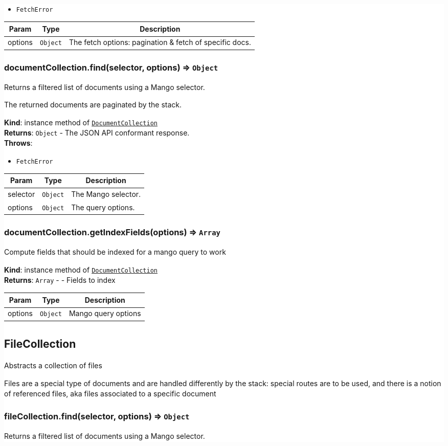 - <code>FetchError</code> 


| Param | Type | Description |
| --- | --- | --- |
| options | <code>Object</code> | The fetch options: pagination & fetch of specific docs. |

<a name="module_DocumentCollection+find"></a>

### documentCollection.find(selector, options) ⇒ <code>Object</code>
Returns a filtered list of documents using a Mango selector.

The returned documents are paginated by the stack.

**Kind**: instance method of [<code>DocumentCollection</code>](#module_DocumentCollection)  
**Returns**: <code>Object</code> - The JSON API conformant response.  
**Throws**:

- <code>FetchError</code> 


| Param | Type | Description |
| --- | --- | --- |
| selector | <code>Object</code> | The Mango selector. |
| options | <code>Object</code> | The query options. |

<a name="module_DocumentCollection+getIndexFields"></a>

### documentCollection.getIndexFields(options) ⇒ <code>Array</code>
Compute fields that should be indexed for a mango
query to work

**Kind**: instance method of [<code>DocumentCollection</code>](#module_DocumentCollection)  
**Returns**: <code>Array</code> - - Fields to index  

| Param | Type | Description |
| --- | --- | --- |
| options | <code>Object</code> | Mango query options |

<a name="module_FileCollection"></a>

## FileCollection
Abstracts a collection of files

Files are a special type of documents and are handled differently by the stack:
special routes are to be used, and there is a notion of referenced files, aka
files associated to a specific document

<a name="module_FileCollection+find"></a>

### fileCollection.find(selector, options) ⇒ <code>Object</code>
Returns a filtered list of documents using a Mango selector.
